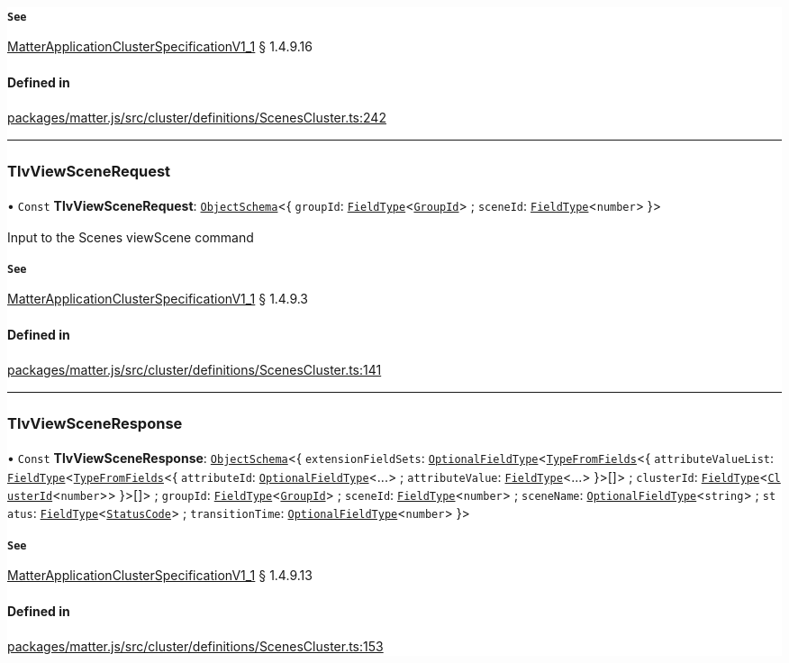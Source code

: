 **`See`**

[MatterApplicationClusterSpecificationV1_1](../interfaces/spec_export.MatterApplicationClusterSpecificationV1_1.md) § 1.4.9.16

#### Defined in

[packages/matter.js/src/cluster/definitions/ScenesCluster.ts:242](https://github.com/project-chip/matter.js/blob/3adaded6/packages/matter.js/src/cluster/definitions/ScenesCluster.ts#L242)

___

### TlvViewSceneRequest

• `Const` **TlvViewSceneRequest**: [`ObjectSchema`](../classes/tlv_export.ObjectSchema.md)\<\{ `groupId`: [`FieldType`](../interfaces/tlv_export.FieldType.md)\<[`GroupId`](datatype_export.md#groupid)\> ; `sceneId`: [`FieldType`](../interfaces/tlv_export.FieldType.md)\<`number`\>  }\>

Input to the Scenes viewScene command

**`See`**

[MatterApplicationClusterSpecificationV1_1](../interfaces/spec_export.MatterApplicationClusterSpecificationV1_1.md) § 1.4.9.3

#### Defined in

[packages/matter.js/src/cluster/definitions/ScenesCluster.ts:141](https://github.com/project-chip/matter.js/blob/3adaded6/packages/matter.js/src/cluster/definitions/ScenesCluster.ts#L141)

___

### TlvViewSceneResponse

• `Const` **TlvViewSceneResponse**: [`ObjectSchema`](../classes/tlv_export.ObjectSchema.md)\<\{ `extensionFieldSets`: [`OptionalFieldType`](../interfaces/tlv_export.OptionalFieldType.md)\<[`TypeFromFields`](tlv_export.md#typefromfields)\<\{ `attributeValueList`: [`FieldType`](../interfaces/tlv_export.FieldType.md)\<[`TypeFromFields`](tlv_export.md#typefromfields)\<\{ `attributeId`: [`OptionalFieldType`](../interfaces/tlv_export.OptionalFieldType.md)\<...\> ; `attributeValue`: [`FieldType`](../interfaces/tlv_export.FieldType.md)\<...\>  }\>[]\> ; `clusterId`: [`FieldType`](../interfaces/tlv_export.FieldType.md)\<[`ClusterId`](datatype_export.md#clusterid)\<`number`\>\>  }\>[]\> ; `groupId`: [`FieldType`](../interfaces/tlv_export.FieldType.md)\<[`GroupId`](datatype_export.md#groupid)\> ; `sceneId`: [`FieldType`](../interfaces/tlv_export.FieldType.md)\<`number`\> ; `sceneName`: [`OptionalFieldType`](../interfaces/tlv_export.OptionalFieldType.md)\<`string`\> ; `status`: [`FieldType`](../interfaces/tlv_export.FieldType.md)\<[`StatusCode`](../enums/protocol_interaction_export.StatusCode.md)\> ; `transitionTime`: [`OptionalFieldType`](../interfaces/tlv_export.OptionalFieldType.md)\<`number`\>  }\>

**`See`**

[MatterApplicationClusterSpecificationV1_1](../interfaces/spec_export.MatterApplicationClusterSpecificationV1_1.md) § 1.4.9.13

#### Defined in

[packages/matter.js/src/cluster/definitions/ScenesCluster.ts:153](https://github.com/project-chip/matter.js/blob/3adaded6/packages/matter.js/src/cluster/definitions/ScenesCluster.ts#L153)
